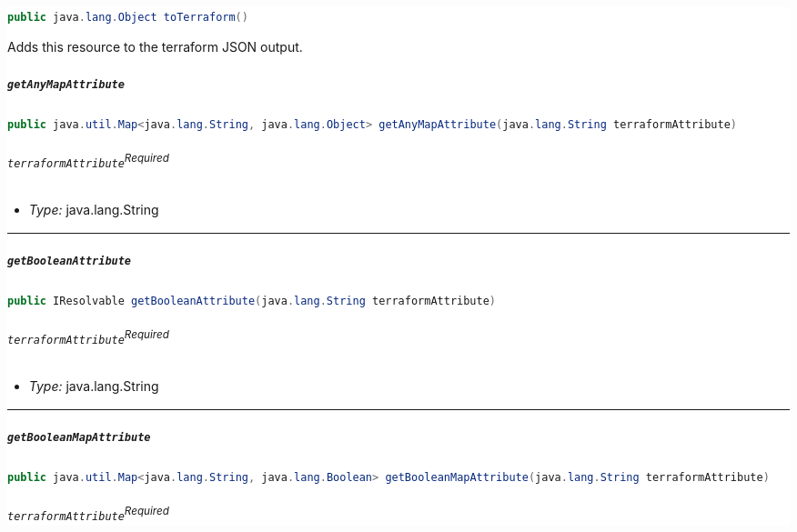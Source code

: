 ```java
public java.lang.Object toTerraform()
```

Adds this resource to the terraform JSON output.

##### `getAnyMapAttribute` <a name="getAnyMapAttribute" id="@cdktf/provider-opentelekomcloud.dataOpentelekomcloudDmsMaintainwindowV1.DataOpentelekomcloudDmsMaintainwindowV1.getAnyMapAttribute"></a>

```java
public java.util.Map<java.lang.String, java.lang.Object> getAnyMapAttribute(java.lang.String terraformAttribute)
```

###### `terraformAttribute`<sup>Required</sup> <a name="terraformAttribute" id="@cdktf/provider-opentelekomcloud.dataOpentelekomcloudDmsMaintainwindowV1.DataOpentelekomcloudDmsMaintainwindowV1.getAnyMapAttribute.parameter.terraformAttribute"></a>

- *Type:* java.lang.String

---

##### `getBooleanAttribute` <a name="getBooleanAttribute" id="@cdktf/provider-opentelekomcloud.dataOpentelekomcloudDmsMaintainwindowV1.DataOpentelekomcloudDmsMaintainwindowV1.getBooleanAttribute"></a>

```java
public IResolvable getBooleanAttribute(java.lang.String terraformAttribute)
```

###### `terraformAttribute`<sup>Required</sup> <a name="terraformAttribute" id="@cdktf/provider-opentelekomcloud.dataOpentelekomcloudDmsMaintainwindowV1.DataOpentelekomcloudDmsMaintainwindowV1.getBooleanAttribute.parameter.terraformAttribute"></a>

- *Type:* java.lang.String

---

##### `getBooleanMapAttribute` <a name="getBooleanMapAttribute" id="@cdktf/provider-opentelekomcloud.dataOpentelekomcloudDmsMaintainwindowV1.DataOpentelekomcloudDmsMaintainwindowV1.getBooleanMapAttribute"></a>

```java
public java.util.Map<java.lang.String, java.lang.Boolean> getBooleanMapAttribute(java.lang.String terraformAttribute)
```

###### `terraformAttribute`<sup>Required</sup> <a name="terraformAttribute" id="@cdktf/provider-opentelekomcloud.dataOpentelekomcloudDmsMaintainwindowV1.DataOpentelekomcloudDmsMaintainwindowV1.getBooleanMapAttribute.parameter.terraformAttribute"></a>
